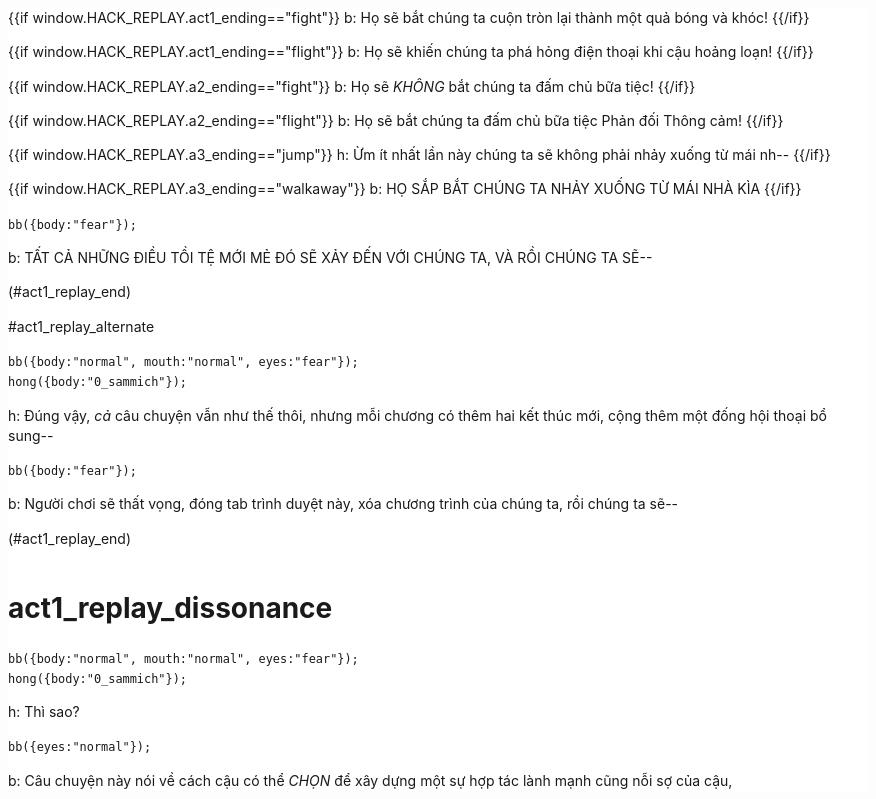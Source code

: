 {{if window.HACK_REPLAY.act1_ending=="fight"}}
b: Họ sẽ bắt chúng ta cuộn tròn lại thành một quả bóng và khóc!
{{/if}}

{{if window.HACK_REPLAY.act1_ending=="flight"}}
b: Họ sẽ khiến chúng ta phá hỏng điện thoại khi cậu hoảng loạn!
{{/if}}

{{if window.HACK_REPLAY.a2_ending=="fight"}}
b: Họ sẽ *KHÔNG* bắt chúng ta đấm chủ bữa tiệc!
{{/if}}

{{if window.HACK_REPLAY.a2_ending=="flight"}}
b: Họ sẽ bắt chúng ta đấm chủ bữa tiệc Phản đối Thông cảm!
{{/if}}

{{if window.HACK_REPLAY.a3_ending=="jump"}}
h: Ừm ít nhất lần này chúng ta sẽ không phải nhảy xuống từ mái nh--
{{/if}}

{{if window.HACK_REPLAY.a3_ending=="walkaway"}}
b: HỌ SẮP BẮT CHÚNG TA NHẢY XUỐNG TỪ MÁI NHÀ KÌA
{{/if}}

`bb({body:"fear"});`

b: TẤT CẢ NHỮNG ĐIỀU TỒI TỆ MỚI MẺ ĐÓ SẼ XẢY ĐẾN VỚI CHÚNG TA, VÀ RỒI CHÚNG TA SẼ--

(#act1_replay_end)

#act1_replay_alternate

```
bb({body:"normal", mouth:"normal", eyes:"fear"});
hong({body:"0_sammich"});
```

h: Đúng vậy, *cả* câu chuyện vẫn như thế thôi, nhưng mỗi chương có thêm hai kết thúc mới, cộng thêm một đống hội thoại bổ sung--

`bb({body:"fear"});`

b: Người chơi sẽ thất vọng, đóng tab trình duyệt này, xóa chương trình của chúng ta, rồi chúng ta sẽ--

(#act1_replay_end)

# act1_replay_dissonance

```
bb({body:"normal", mouth:"normal", eyes:"fear"});
hong({body:"0_sammich"});
```

h: Thì sao?

`bb({eyes:"normal"});`

b: Câu chuyện này nói về cách cậu có thể *CHỌN* để xây dựng một sự hợp tác lành mạnh cũng nỗi sợ của cậu,
